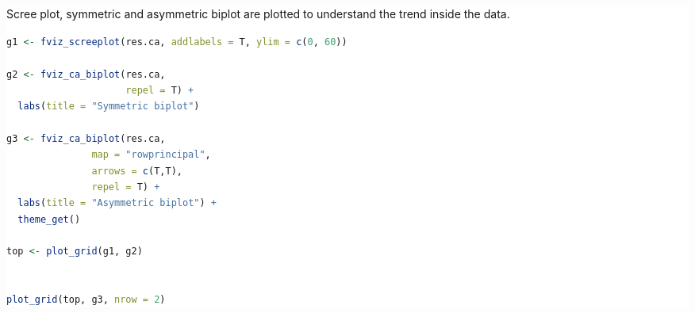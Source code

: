 Scree plot, symmetric and asymmetric biplot are plotted to understand
the trend inside the data.

``` r
g1 <- fviz_screeplot(res.ca, addlabels = T, ylim = c(0, 60))

g2 <- fviz_ca_biplot(res.ca, 
                     repel = T) +
  labs(title = "Symmetric biplot")

g3 <- fviz_ca_biplot(res.ca,
               map = "rowprincipal", 
               arrows = c(T,T),
               repel = T) +
  labs(title = "Asymmetric biplot") +
  theme_get()

top <- plot_grid(g1, g2)


plot_grid(top, g3, nrow = 2)
```

